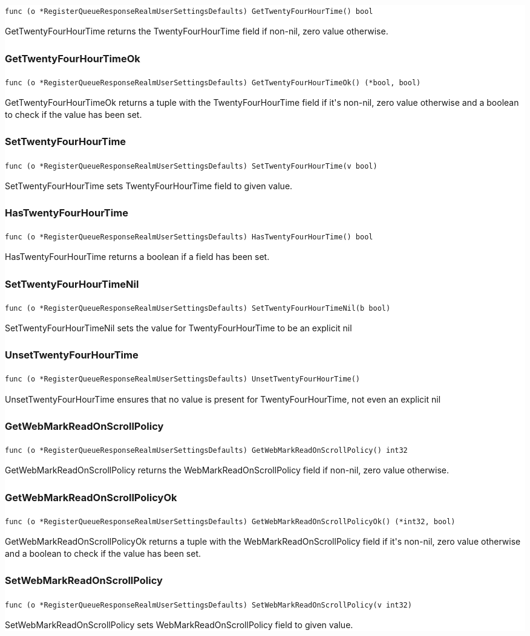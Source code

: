 `func (o *RegisterQueueResponseRealmUserSettingsDefaults) GetTwentyFourHourTime() bool`

GetTwentyFourHourTime returns the TwentyFourHourTime field if non-nil, zero value otherwise.

### GetTwentyFourHourTimeOk

`func (o *RegisterQueueResponseRealmUserSettingsDefaults) GetTwentyFourHourTimeOk() (*bool, bool)`

GetTwentyFourHourTimeOk returns a tuple with the TwentyFourHourTime field if it's non-nil, zero value otherwise
and a boolean to check if the value has been set.

### SetTwentyFourHourTime

`func (o *RegisterQueueResponseRealmUserSettingsDefaults) SetTwentyFourHourTime(v bool)`

SetTwentyFourHourTime sets TwentyFourHourTime field to given value.

### HasTwentyFourHourTime

`func (o *RegisterQueueResponseRealmUserSettingsDefaults) HasTwentyFourHourTime() bool`

HasTwentyFourHourTime returns a boolean if a field has been set.

### SetTwentyFourHourTimeNil

`func (o *RegisterQueueResponseRealmUserSettingsDefaults) SetTwentyFourHourTimeNil(b bool)`

 SetTwentyFourHourTimeNil sets the value for TwentyFourHourTime to be an explicit nil

### UnsetTwentyFourHourTime
`func (o *RegisterQueueResponseRealmUserSettingsDefaults) UnsetTwentyFourHourTime()`

UnsetTwentyFourHourTime ensures that no value is present for TwentyFourHourTime, not even an explicit nil
### GetWebMarkReadOnScrollPolicy

`func (o *RegisterQueueResponseRealmUserSettingsDefaults) GetWebMarkReadOnScrollPolicy() int32`

GetWebMarkReadOnScrollPolicy returns the WebMarkReadOnScrollPolicy field if non-nil, zero value otherwise.

### GetWebMarkReadOnScrollPolicyOk

`func (o *RegisterQueueResponseRealmUserSettingsDefaults) GetWebMarkReadOnScrollPolicyOk() (*int32, bool)`

GetWebMarkReadOnScrollPolicyOk returns a tuple with the WebMarkReadOnScrollPolicy field if it's non-nil, zero value otherwise
and a boolean to check if the value has been set.

### SetWebMarkReadOnScrollPolicy

`func (o *RegisterQueueResponseRealmUserSettingsDefaults) SetWebMarkReadOnScrollPolicy(v int32)`

SetWebMarkReadOnScrollPolicy sets WebMarkReadOnScrollPolicy field to given value.
